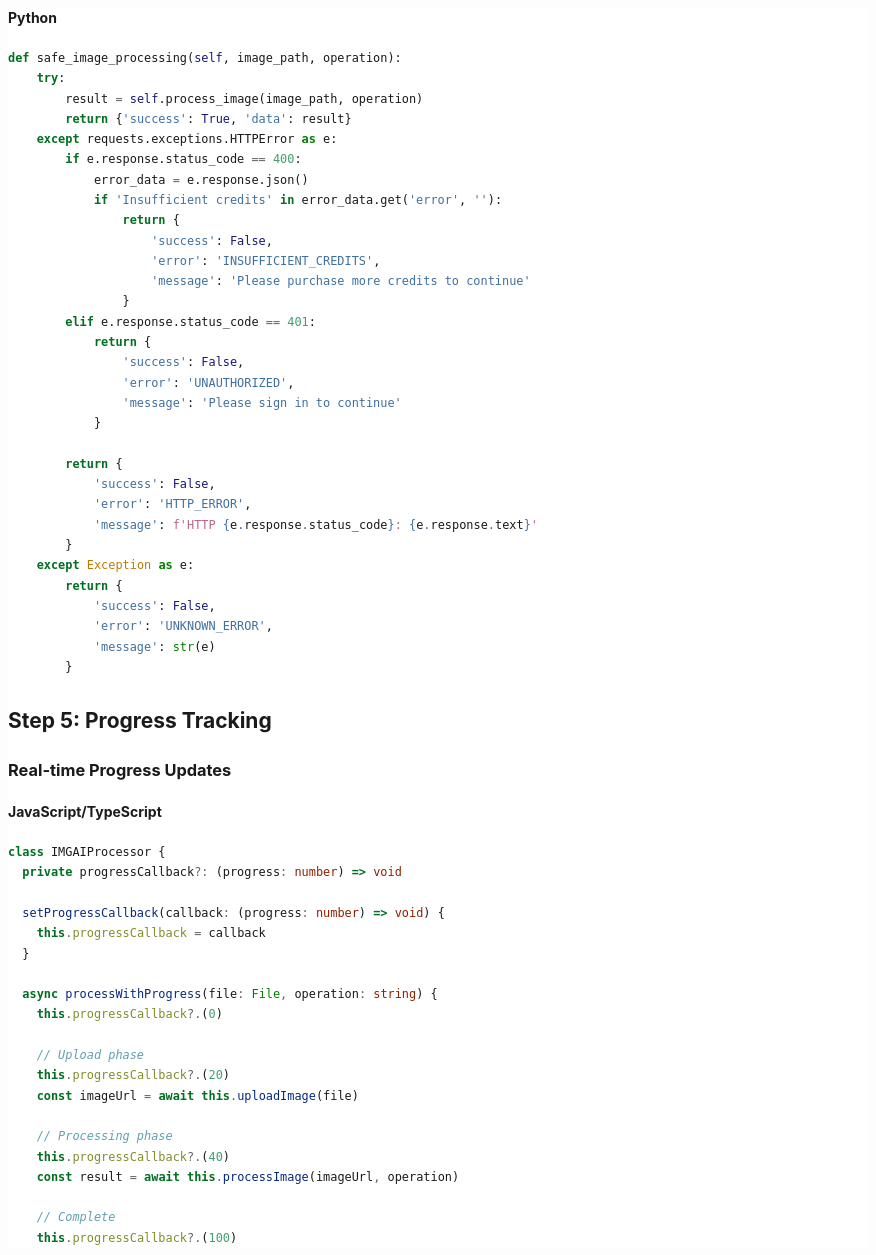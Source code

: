 ```typescript
```

#### Python
```python
def safe_image_processing(self, image_path, operation):
    try:
        result = self.process_image(image_path, operation)
        return {'success': True, 'data': result}
    except requests.exceptions.HTTPError as e:
        if e.response.status_code == 400:
            error_data = e.response.json()
            if 'Insufficient credits' in error_data.get('error', ''):
                return {
                    'success': False,
                    'error': 'INSUFFICIENT_CREDITS',
                    'message': 'Please purchase more credits to continue'
                }
        elif e.response.status_code == 401:
            return {
                'success': False,
                'error': 'UNAUTHORIZED',
                'message': 'Please sign in to continue'
            }
        
        return {
            'success': False,
            'error': 'HTTP_ERROR',
            'message': f'HTTP {e.response.status_code}: {e.response.text}'
        }
    except Exception as e:
        return {
            'success': False,
            'error': 'UNKNOWN_ERROR',
            'message': str(e)
        }
```

## Step 5: Progress Tracking

### Real-time Progress Updates

#### JavaScript/TypeScript
```typescript
class IMGAIProcessor {
  private progressCallback?: (progress: number) => void

  setProgressCallback(callback: (progress: number) => void) {
    this.progressCallback = callback
  }

  async processWithProgress(file: File, operation: string) {
    this.progressCallback?.(0)
    
    // Upload phase
    this.progressCallback?.(20)
    const imageUrl = await this.uploadImage(file)
    
    // Processing phase
    this.progressCallback?.(40)
    const result = await this.processImage(imageUrl, operation)
    
    // Complete
    this.progressCallback?.(100)
```